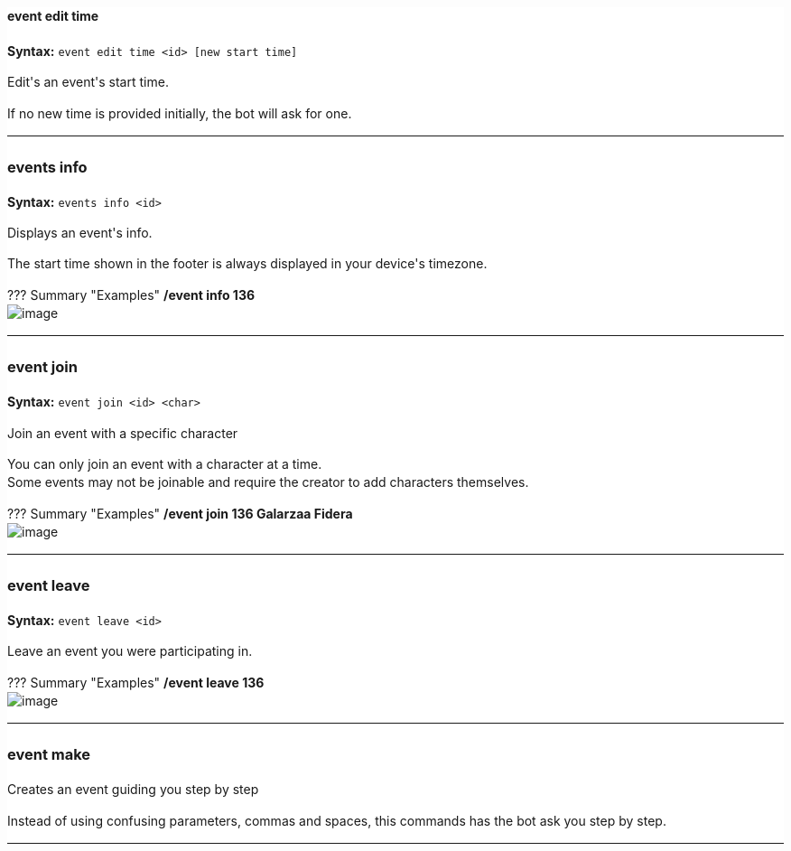 #### event edit time
**Syntax:** `event edit time <id> [new start time]`

Edit's an event's start time.

If no new time is provided initially, the bot will ask for one.

----

### events info
**Syntax:** `events info <id>`

Displays an event's info.

The start time shown in the footer is always displayed in your device's timezone.
  
??? Summary "Examples"
    **/event info 136**  
    ![image](../assets/images/commands/timers/event_info.png)

----
    
### event join
**Syntax:** `event join <id> <char>`

Join an event with a specific character

You can only join an event with a character at a time.  
Some events may not be joinable and require the creator to add characters themselves.

??? Summary "Examples"
    **/event join 136 Galarzaa Fidera**  
    ![image](../assets/images/commands/timers/event_join.png)

----
    
### event leave
**Syntax:** `event leave <id>`

Leave an event you were participating in.

??? Summary "Examples"
    **/event leave 136**  
    ![image](../assets/images/commands/timers/event_leave.png)

----

### event make

Creates an event guiding you step by step

Instead of using confusing parameters, commas and spaces, this commands has the bot ask you step by step.

----
